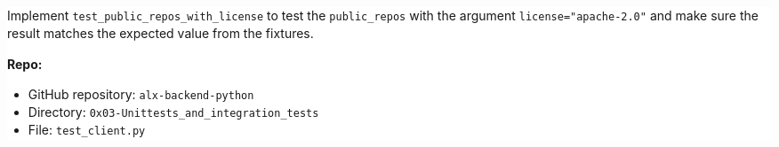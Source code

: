 Implement `test_public_repos_with_license` to test the `public_repos` with the argument `license="apache-2.0"` and make sure the result matches the expected value from the fixtures.

**Repo:**

- GitHub repository: `alx-backend-python`
- Directory: `0x03-Unittests_and_integration_tests`
- File: `test_client.py`
